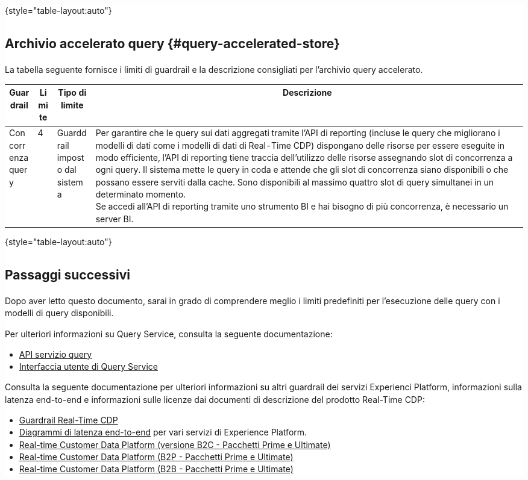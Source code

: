 {style="table-layout:auto"}

## Archivio accelerato query {#query-accelerated-store}

La tabella seguente fornisce i limiti di guardrail e la descrizione consigliati per l’archivio query accelerato.

| Guardrail | Limite | Tipo di limite | Descrizione |
|---|---|---|---|
| Concorrenza query | 4 | Guarddrail imposto dal sistema | Per garantire che le query sui dati aggregati tramite l’API di reporting (incluse le query che migliorano i modelli di dati come i modelli di dati di Real-Time CDP) dispongano delle risorse per essere eseguite in modo efficiente, l’API di reporting tiene traccia dell’utilizzo delle risorse assegnando slot di concorrenza a ogni query. Il sistema mette le query in coda e attende che gli slot di concorrenza siano disponibili o che possano essere serviti dalla cache. Sono disponibili al massimo quattro slot di query simultanei in un determinato momento.<br>Se accedi all’API di reporting tramite uno strumento BI e hai bisogno di più concorrenza, è necessario un server BI. |

{style="table-layout:auto"}

## Passaggi successivi

Dopo aver letto questo documento, sarai in grado di comprendere meglio i limiti predefiniti per l’esecuzione delle query con i modelli di query disponibili.

Per ulteriori informazioni su Query Service, consulta la seguente documentazione:

* [API servizio query](./api/getting-started.md)
* [Interfaccia utente di Query Service](./ui/overview.md)

Consulta la seguente documentazione per ulteriori informazioni su altri guardrail dei servizi Experienci Platform, informazioni sulla latenza end-to-end e informazioni sulle licenze dai documenti di descrizione del prodotto Real-Time CDP:

* [Guardrail Real-Time CDP](/help/rtcdp/guardrails/overview.md)
* [Diagrammi di latenza end-to-end](https://experienceleague.adobe.com/docs/blueprints-learn/architecture/architecture-overview/deployment/guardrails.html?lang=en#end-to-end-latency-diagrams) per vari servizi di Experience Platform.
* [Real-time Customer Data Platform (versione B2C - Pacchetti Prime e Ultimate)](https://helpx.adobe.com/legal/product-descriptions/real-time-customer-data-platform-b2c-edition-prime-and-ultimate-packages.html)
* [Real-time Customer Data Platform (B2P - Pacchetti Prime e Ultimate)](https://helpx.adobe.com/legal/product-descriptions/real-time-customer-data-platform-b2p-edition-prime-and-ultimate-packages.html)
* [Real-time Customer Data Platform (B2B - Pacchetti Prime e Ultimate)](https://helpx.adobe.com/legal/product-descriptions/real-time-customer-data-platform-b2b-edition-prime-and-ultimate-packages.html)